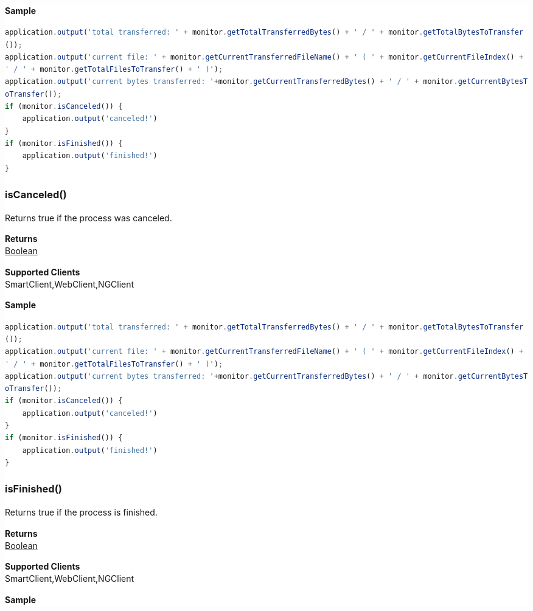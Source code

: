**Sample**

```javascript
application.output('total transferred: ' + monitor.getTotalTransferredBytes() + ' / ' + monitor.getTotalBytesToTransfer());
application.output('current file: ' + monitor.getCurrentTransferredFileName() + ' ( ' + monitor.getCurrentFileIndex() + ' / ' + monitor.getTotalFilesToTransfer() + ' )');
application.output('current bytes transferred: '+monitor.getCurrentTransferredBytes() + ' / ' + monitor.getCurrentBytesToTransfer());
if (monitor.isCanceled()) {
	application.output('canceled!')
}
if (monitor.isFinished()) {
	application.output('finished!')
}
```
### isCanceled()

Returns true if the process was canceled.


**Returns**\
[Boolean](../../JSLib/Boolean.md) 

**Supported Clients**\
SmartClient,WebClient,NGClient

**Sample**

```javascript
application.output('total transferred: ' + monitor.getTotalTransferredBytes() + ' / ' + monitor.getTotalBytesToTransfer());
application.output('current file: ' + monitor.getCurrentTransferredFileName() + ' ( ' + monitor.getCurrentFileIndex() + ' / ' + monitor.getTotalFilesToTransfer() + ' )');
application.output('current bytes transferred: '+monitor.getCurrentTransferredBytes() + ' / ' + monitor.getCurrentBytesToTransfer());
if (monitor.isCanceled()) {
	application.output('canceled!')
}
if (monitor.isFinished()) {
	application.output('finished!')
}
```
### isFinished()

Returns true if the process is finished.


**Returns**\
[Boolean](../../JSLib/Boolean.md) 

**Supported Clients**\
SmartClient,WebClient,NGClient

**Sample**
